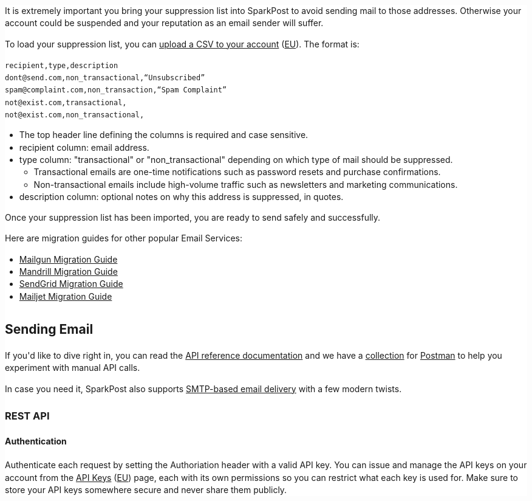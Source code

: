 It is extremely important you bring your suppression list into SparkPost to avoid sending mail to those addresses. Otherwise your account could be suspended and your reputation as an email sender will suffer.

To load your suppression list, you can [upload a CSV to your account](https://app.sparkpost.com/lists/suppressions/create) ([EU](https://app.eu.sparkpost.com/lists/suppressions/create)). The format is:

```
recipient,type,description
dont@send.com,non_transactional,“Unsubscribed”
spam@complaint.com,non_transaction,“Spam Complaint”
not@exist.com,transactional,
not@exist.com,non_transactional,
```

* The top header line defining the columns is required and case sensitive.
* recipient column: email address.
* type column: "transactional" or "non_transactional" depending on which type of mail should be suppressed.
  * Transactional emails are one-time notifications such as password resets and purchase confirmations.
  * Non-transactional emails include high-volume traffic such as newsletters and marketing communications.
* description column: optional notes on why this address is suppressed, in quotes.

Once your suppression list has been imported, you are ready to send safely and successfully.

Here are migration guides for other popular Email Services:

* [Mailgun Migration Guide](https://www.sparkpost.com/migration-guides/mailgun/#migrate-your-suppression-list)
* [Mandrill Migration Guide](https://www.sparkpost.com/migration-guides/mandrill/)
* [SendGrid Migration Guide](https://www.sparkpost.com/migration-guides/sendgrid/#migrate-your-suppression-list)
* [Mailjet Migration Guide](https://www.sparkpost.com/migration-guides/mailjet/#migrate-your-suppression-list)

## Sending Email

If you'd like to dive right in, you can read the [API reference documentation](https://developers.sparkpost.com/api/) and we have a [collection](https://www.postman.com/run-collection/81ee1dd2790d7952b76a) for [Postman](https://www.postman.com/) to help you experiment with manual API calls.

In case you need it, SparkPost also supports [SMTP-based email delivery](#header-SMTP) with a few modern twists.

### REST API

#### Authentication

Authenticate each request by setting the Authoriation header with a valid API key. You can issue and manage the API keys on your account from the [API Keys](https://app.sparkpost.com/account/api-keys) ([EU](https://app.eu.sparkpost.com/account/api-keys)) page, each with its own permissions so you can restrict what each key is used for. Make sure to store your API keys somewhere secure and never share them publicly.
